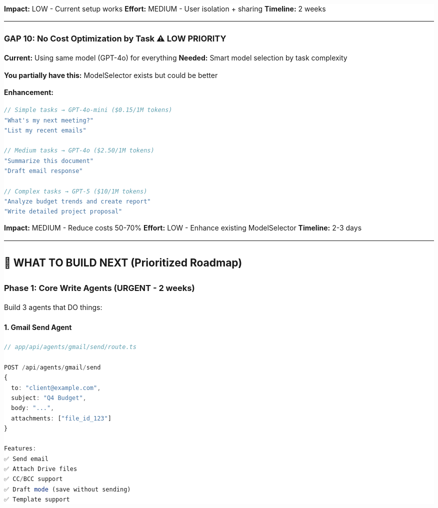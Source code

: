 **Impact:** LOW - Current setup works
**Effort:** MEDIUM - User isolation + sharing
**Timeline:** 2 weeks

---

### **GAP 10: No Cost Optimization by Task** ⚠️ LOW PRIORITY
**Current:** Using same model (GPT-4o) for everything
**Needed:** Smart model selection by task complexity

**You partially have this:** ModelSelector exists but could be better

**Enhancement:**
```typescript
// Simple tasks → GPT-4o-mini ($0.15/1M tokens)
"What's my next meeting?"
"List my recent emails"

// Medium tasks → GPT-4o ($2.50/1M tokens)
"Summarize this document"
"Draft email response"

// Complex tasks → GPT-5 ($10/1M tokens)
"Analyze budget trends and create report"
"Write detailed project proposal"
```

**Impact:** MEDIUM - Reduce costs 50-70%
**Effort:** LOW - Enhance existing ModelSelector
**Timeline:** 2-3 days

---

## 🎯 WHAT TO BUILD NEXT (Prioritized Roadmap)

### **Phase 1: Core Write Agents (URGENT - 2 weeks)**

Build 3 agents that DO things:

#### **1. Gmail Send Agent**
```typescript
// app/api/agents/gmail/send/route.ts

POST /api/agents/gmail/send
{
  to: "client@example.com",
  subject: "Q4 Budget",
  body: "...",
  attachments: ["file_id_123"]
}

Features:
✅ Send email
✅ Attach Drive files
✅ CC/BCC support
✅ Draft mode (save without sending)
✅ Template support
```

